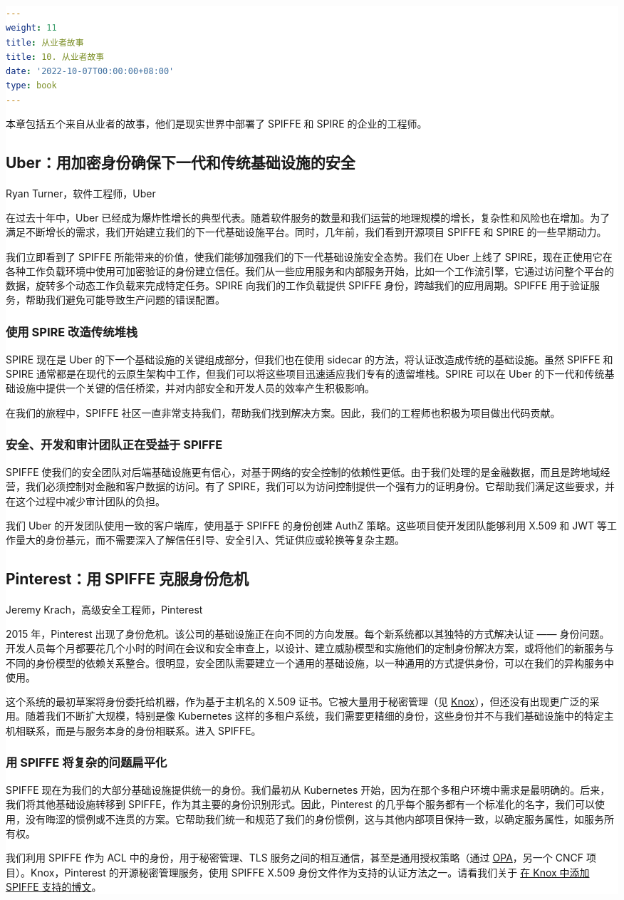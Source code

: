 ```yaml
---
weight: 11
title: 从业者故事
title: 10. 从业者故事
date: '2022-10-07T00:00:00+08:00'
type: book
---
```


本章包括五个来自从业者的故事，他们是现实世界中部署了 SPIFFE 和 SPIRE 的企业的工程师。

## Uber：用加密身份确保下一代和传统基础设施的安全

Ryan Turner，软件工程师，Uber

在过去十年中，Uber 已经成为爆炸性增长的典型代表。随着软件服务的数量和我们运营的地理规模的增长，复杂性和风险也在增加。为了满足不断增长的需求，我们开始建立我们的下一代基础设施平台。同时，几年前，我们看到开源项目 SPIFFE 和 SPIRE 的一些早期动力。

我们立即看到了 SPIFFE 所能带来的价值，使我们能够加强我们的下一代基础设施安全态势。我们在 Uber 上线了 SPIRE，现在正使用它在各种工作负载环境中使用可加密验证的身份建立信任。我们从一些应用服务和内部服务开始，比如一个工作流引擎，它通过访问整个平台的数据，旋转多个动态工作负载来完成特定任务。SPIRE 向我们的工作负载提供 SPIFFE 身份，跨越我们的应用周期。SPIFFE 用于验证服务，帮助我们避免可能导致生产问题的错误配置。

### 使用 SPIRE 改造传统堆栈

SPIRE 现在是 Uber 的下一个基础设施的关键组成部分，但我们也在使用 sidecar 的方法，将认证改造成传统的基础设施。虽然 SPIFFE 和 SPIRE 通常都是在现代的云原生架构中工作，但我们可以将这些项目迅速适应我们专有的遗留堆栈。SPIRE 可以在 Uber 的下一代和传统基础设施中提供一个关键的信任桥梁，并对内部安全和开发人员的效率产生积极影响。

在我们的旅程中，SPIFFE 社区一直非常支持我们，帮助我们找到解决方案。因此，我们的工程师也积极为项目做出代码贡献。

### 安全、开发和审计团队正在受益于 SPIFFE

SPIFFE 使我们的安全团队对后端基础设施更有信心，对基于网络的安全控制的依赖性更低。由于我们处理的是金融数据，而且是跨地域经营，我们必须控制对金融和客户数据的访问。有了 SPIRE，我们可以为访问控制提供一个强有力的证明身份。它帮助我们满足这些要求，并在这个过程中减少审计团队的负担。

我们 Uber 的开发团队使用一致的客户端库，使用基于 SPIFFE 的身份创建 AuthZ 策略。这些项目使开发团队能够利用 X.509 和 JWT 等工作量大的身份基元，而不需要深入了解信任引导、安全引入、凭证供应或轮换等复杂主题。

## Pinterest：用 SPIFFE 克服身份危机

Jeremy Krach，高级安全工程师，Pinterest

2015 年，Pinterest 出现了身份危机。该公司的基础设施正在向不同的方向发展。每个新系统都以其独特的方式解决认证 —— 身份问题。开发人员每个月都要花几个小时的时间在会议和安全审查上，以设计、建立威胁模型和实施他们的定制身份解决方案，或将他们的新服务与不同的身份模型的依赖关系整合。很明显，安全团队需要建立一个通用的基础设施，以一种通用的方式提供身份，可以在我们的异构服务中使用。

这个系统的最初草案将身份委托给机器，作为基于主机名的 X.509 证书。它被大量用于秘密管理（见 [Knox](https://github.com/pinterest/knox)），但还没有出现更广泛的采用。随着我们不断扩大规模，特别是像 Kubernetes 这样的多租户系统，我们需要更精细的身份，这些身份并不与我们基础设施中的特定主机相联系，而是与服务本身的身份相联系。进入 SPIFFE。

### 用 SPIFFE 将复杂的问题扁平化

SPIFFE 现在为我们的大部分基础设施提供统一的身份。我们最初从 Kubernetes 开始，因为在那个多租户环境中需求是最明确的。后来，我们将其他基础设施转移到 SPIFFE，作为其主要的身份识别形式。因此，Pinterest 的几乎每个服务都有一个标准化的名字，我们可以使用，没有晦涩的惯例或不连贯的方案。它帮助我们统一和规范了我们的身份惯例，这与其他内部项目保持一致，以确定服务属性，如服务所有权。

我们利用 SPIFFE 作为 ACL 中的身份，用于秘密管理、TLS 服务之间的相互通信，甚至是通用授权策略（通过 [OPA](https://www.openpolicyagent.org/)，另一个 CNCF 项目）。Knox，Pinterest 的开源秘密管理服务，使用 SPIFFE X.509 身份文件作为支持的认证方法之一。请看我们关于 [在 Knox 中添加 SPIFFE 支持的博文](https://medium.com/pinterest-engineering/secret-management-in-multi-tenant-environments-debc9236a744)。
